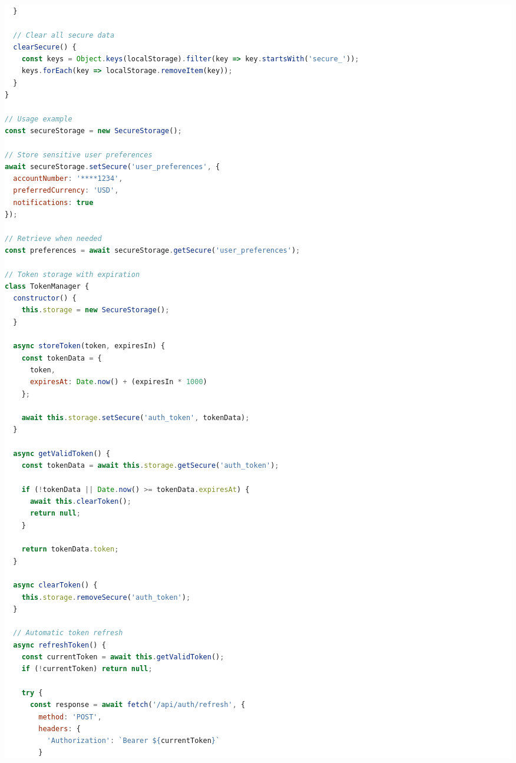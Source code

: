 ```javascript
  }
  
  // Clear all secure data
  clearSecure() {
    const keys = Object.keys(localStorage).filter(key => key.startsWith('secure_'));
    keys.forEach(key => localStorage.removeItem(key));
  }
}

// Usage example
const secureStorage = new SecureStorage();

// Store sensitive user preferences
await secureStorage.setSecure('user_preferences', {
  accountNumber: '****1234',
  preferredCurrency: 'USD',
  notifications: true
});

// Retrieve when needed
const preferences = await secureStorage.getSecure('user_preferences');

// Token storage with expiration
class TokenManager {
  constructor() {
    this.storage = new SecureStorage();
  }
  
  async storeToken(token, expiresIn) {
    const tokenData = {
      token,
      expiresAt: Date.now() + (expiresIn * 1000)
    };
    
    await this.storage.setSecure('auth_token', tokenData);
  }
  
  async getValidToken() {
    const tokenData = await this.storage.getSecure('auth_token');
    
    if (!tokenData || Date.now() >= tokenData.expiresAt) {
      await this.clearToken();
      return null;
    }
    
    return tokenData.token;
  }
  
  async clearToken() {
    this.storage.removeSecure('auth_token');
  }
  
  // Automatic token refresh
  async refreshToken() {
    const currentToken = await this.getValidToken();
    if (!currentToken) return null;
    
    try {
      const response = await fetch('/api/auth/refresh', {
        method: 'POST',
        headers: {
          'Authorization': `Bearer ${currentToken}`
        }
```